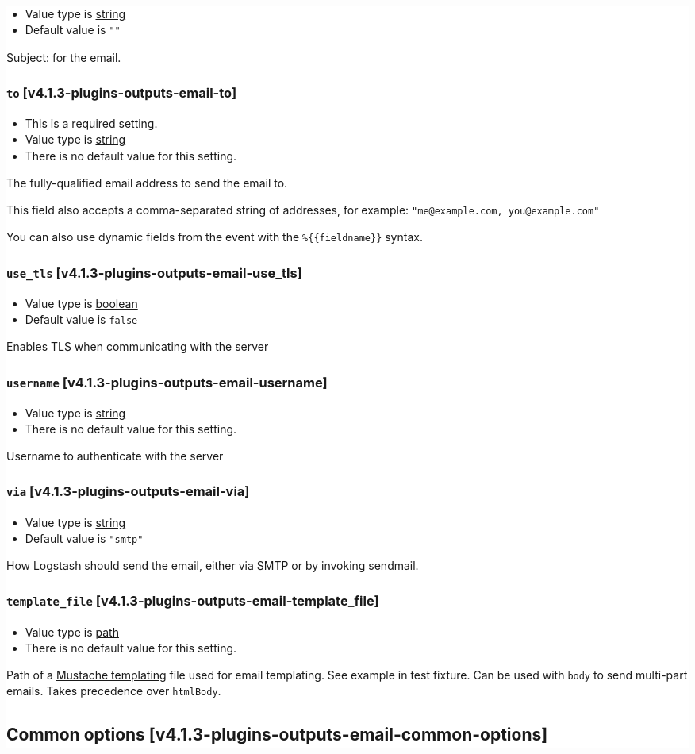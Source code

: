 * Value type is [string](logstash://reference/configuration-file-structure.md#string)
* Default value is `""`

Subject: for the email.


### `to` [v4.1.3-plugins-outputs-email-to]

* This is a required setting.
* Value type is [string](logstash://reference/configuration-file-structure.md#string)
* There is no default value for this setting.

The fully-qualified email address to send the email to.

This field also accepts a comma-separated string of addresses, for example: `"me@example.com, you@example.com"`

You can also use dynamic fields from the event with the `%{{fieldname}}` syntax.


### `use_tls` [v4.1.3-plugins-outputs-email-use_tls]

* Value type is [boolean](logstash://reference/configuration-file-structure.md#boolean)
* Default value is `false`

Enables TLS when communicating with the server


### `username` [v4.1.3-plugins-outputs-email-username]

* Value type is [string](logstash://reference/configuration-file-structure.md#string)
* There is no default value for this setting.

Username to authenticate with the server


### `via` [v4.1.3-plugins-outputs-email-via]

* Value type is [string](logstash://reference/configuration-file-structure.md#string)
* Default value is `"smtp"`

How Logstash should send the email, either via SMTP or by invoking sendmail.


### `template_file` [v4.1.3-plugins-outputs-email-template_file]

* Value type is [path](logstash://reference/configuration-file-structure.md#path)
* There is no default value for this setting.

Path of a [Mustache templating](https://mustache.github.io/) file used for email templating. See example in test fixture. Can be used with `body` to send multi-part emails. Takes precedence over `htmlBody`.



## Common options [v4.1.3-plugins-outputs-email-common-options]
